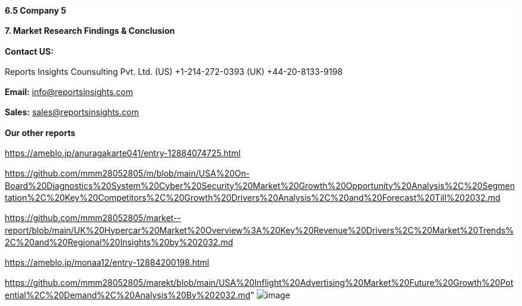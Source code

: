 <strong>6.5 Company 5</strong>

<strong>7. Market Research Findings &amp; Conclusion</strong>

<strong>Contact US:</strong>

Reports Insights Counsulting Pvt. Ltd.
(US) +1-214-272-0393
(UK) +44-20-8133-9198
<p class=""""><b>Email:</b> <a href=mailto:info@reportsinsights.com>info@reportsinsights.com</a></p>
<p class=""""><b>Sales:</b> <a href=mailto:sales@reportsinsights.com>sales@reportsinsights.com</a></p>

<strong>Our other reports</strong>

<a href=https://ameblo.jp/anuragakarte041/entry-12884074725.html>https://ameblo.jp/anuragakarte041/entry-12884074725.html</a>

<a href=https://github.com/mmm28052805/m/blob/main/USA%20On-Board%20Diagnostics%20System%20Cyber%20Security%20Market%20Growth%20Opportunity%20Analysis%2C%20Segmentation%2C%20Key%20Competitors%2C%20Growth%20Drivers%20Analysis%2C%20and%20Forecast%20Till%202032.md>https://github.com/mmm28052805/m/blob/main/USA%20On-Board%20Diagnostics%20System%20Cyber%20Security%20Market%20Growth%20Opportunity%20Analysis%2C%20Segmentation%2C%20Key%20Competitors%2C%20Growth%20Drivers%20Analysis%2C%20and%20Forecast%20Till%202032.md</a>

<a href=https://github.com/mmm28052805/market--report/blob/main/UK%20Hypercar%20Market%20Overview%3A%20Key%20Revenue%20Drivers%2C%20Market%20Trends%2C%20and%20Regional%20Insights%20by%202032.md>https://github.com/mmm28052805/market--report/blob/main/UK%20Hypercar%20Market%20Overview%3A%20Key%20Revenue%20Drivers%2C%20Market%20Trends%2C%20and%20Regional%20Insights%20by%202032.md</a>

<a href=https://ameblo.jp/monaa12/entry-12884200198.html>https://ameblo.jp/monaa12/entry-12884200198.html</a>

<a href=https://github.com/mmm28052805/marekt/blob/main/USA%20Inflight%20Advertising%20Market%20Future%20Growth%20Potential%2C%20Demand%2C%20Analysis%20By%202032.md>https://github.com/mmm28052805/marekt/blob/main/USA%20Inflight%20Advertising%20Market%20Future%20Growth%20Potential%2C%20Demand%2C%20Analysis%20By%202032.md</a>"
![image](https://github.com/user-attachments/assets/0e6fc975-eaeb-47f7-a53e-f3c39cccc785)

